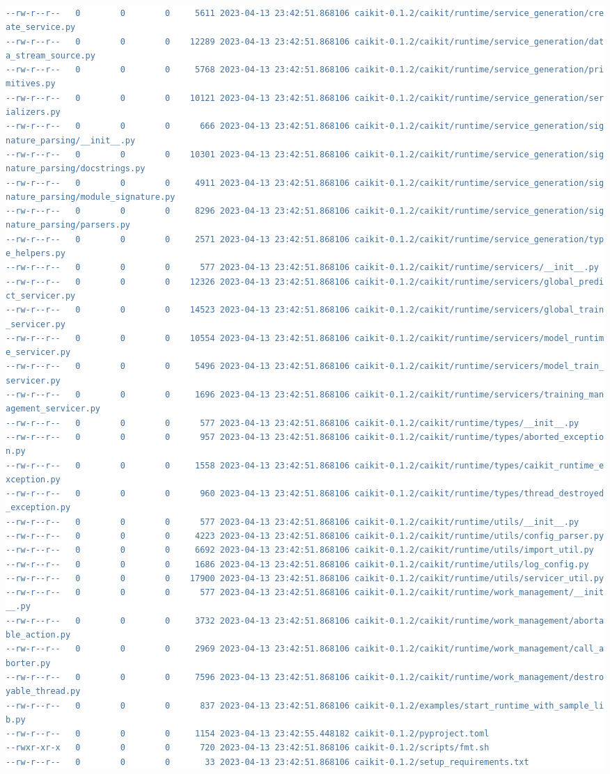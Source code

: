 ```diff
--rw-r--r--   0        0        0     5611 2023-04-13 23:42:51.868106 caikit-0.1.2/caikit/runtime/service_generation/create_service.py
--rw-r--r--   0        0        0    12289 2023-04-13 23:42:51.868106 caikit-0.1.2/caikit/runtime/service_generation/data_stream_source.py
--rw-r--r--   0        0        0     5768 2023-04-13 23:42:51.868106 caikit-0.1.2/caikit/runtime/service_generation/primitives.py
--rw-r--r--   0        0        0    10121 2023-04-13 23:42:51.868106 caikit-0.1.2/caikit/runtime/service_generation/serializers.py
--rw-r--r--   0        0        0      666 2023-04-13 23:42:51.868106 caikit-0.1.2/caikit/runtime/service_generation/signature_parsing/__init__.py
--rw-r--r--   0        0        0    10301 2023-04-13 23:42:51.868106 caikit-0.1.2/caikit/runtime/service_generation/signature_parsing/docstrings.py
--rw-r--r--   0        0        0     4911 2023-04-13 23:42:51.868106 caikit-0.1.2/caikit/runtime/service_generation/signature_parsing/module_signature.py
--rw-r--r--   0        0        0     8296 2023-04-13 23:42:51.868106 caikit-0.1.2/caikit/runtime/service_generation/signature_parsing/parsers.py
--rw-r--r--   0        0        0     2571 2023-04-13 23:42:51.868106 caikit-0.1.2/caikit/runtime/service_generation/type_helpers.py
--rw-r--r--   0        0        0      577 2023-04-13 23:42:51.868106 caikit-0.1.2/caikit/runtime/servicers/__init__.py
--rw-r--r--   0        0        0    12326 2023-04-13 23:42:51.868106 caikit-0.1.2/caikit/runtime/servicers/global_predict_servicer.py
--rw-r--r--   0        0        0    14523 2023-04-13 23:42:51.868106 caikit-0.1.2/caikit/runtime/servicers/global_train_servicer.py
--rw-r--r--   0        0        0    10554 2023-04-13 23:42:51.868106 caikit-0.1.2/caikit/runtime/servicers/model_runtime_servicer.py
--rw-r--r--   0        0        0     5496 2023-04-13 23:42:51.868106 caikit-0.1.2/caikit/runtime/servicers/model_train_servicer.py
--rw-r--r--   0        0        0     1696 2023-04-13 23:42:51.868106 caikit-0.1.2/caikit/runtime/servicers/training_management_servicer.py
--rw-r--r--   0        0        0      577 2023-04-13 23:42:51.868106 caikit-0.1.2/caikit/runtime/types/__init__.py
--rw-r--r--   0        0        0      957 2023-04-13 23:42:51.868106 caikit-0.1.2/caikit/runtime/types/aborted_exception.py
--rw-r--r--   0        0        0     1558 2023-04-13 23:42:51.868106 caikit-0.1.2/caikit/runtime/types/caikit_runtime_exception.py
--rw-r--r--   0        0        0      960 2023-04-13 23:42:51.868106 caikit-0.1.2/caikit/runtime/types/thread_destroyed_exception.py
--rw-r--r--   0        0        0      577 2023-04-13 23:42:51.868106 caikit-0.1.2/caikit/runtime/utils/__init__.py
--rw-r--r--   0        0        0     4223 2023-04-13 23:42:51.868106 caikit-0.1.2/caikit/runtime/utils/config_parser.py
--rw-r--r--   0        0        0     6692 2023-04-13 23:42:51.868106 caikit-0.1.2/caikit/runtime/utils/import_util.py
--rw-r--r--   0        0        0     1686 2023-04-13 23:42:51.868106 caikit-0.1.2/caikit/runtime/utils/log_config.py
--rw-r--r--   0        0        0    17900 2023-04-13 23:42:51.868106 caikit-0.1.2/caikit/runtime/utils/servicer_util.py
--rw-r--r--   0        0        0      577 2023-04-13 23:42:51.868106 caikit-0.1.2/caikit/runtime/work_management/__init__.py
--rw-r--r--   0        0        0     3732 2023-04-13 23:42:51.868106 caikit-0.1.2/caikit/runtime/work_management/abortable_action.py
--rw-r--r--   0        0        0     2969 2023-04-13 23:42:51.868106 caikit-0.1.2/caikit/runtime/work_management/call_aborter.py
--rw-r--r--   0        0        0     7596 2023-04-13 23:42:51.868106 caikit-0.1.2/caikit/runtime/work_management/destroyable_thread.py
--rw-r--r--   0        0        0      837 2023-04-13 23:42:51.868106 caikit-0.1.2/examples/start_runtime_with_sample_lib.py
--rw-r--r--   0        0        0     1154 2023-04-13 23:42:55.448182 caikit-0.1.2/pyproject.toml
--rwxr-xr-x   0        0        0      720 2023-04-13 23:42:51.868106 caikit-0.1.2/scripts/fmt.sh
--rw-r--r--   0        0        0       33 2023-04-13 23:42:51.868106 caikit-0.1.2/setup_requirements.txt
```